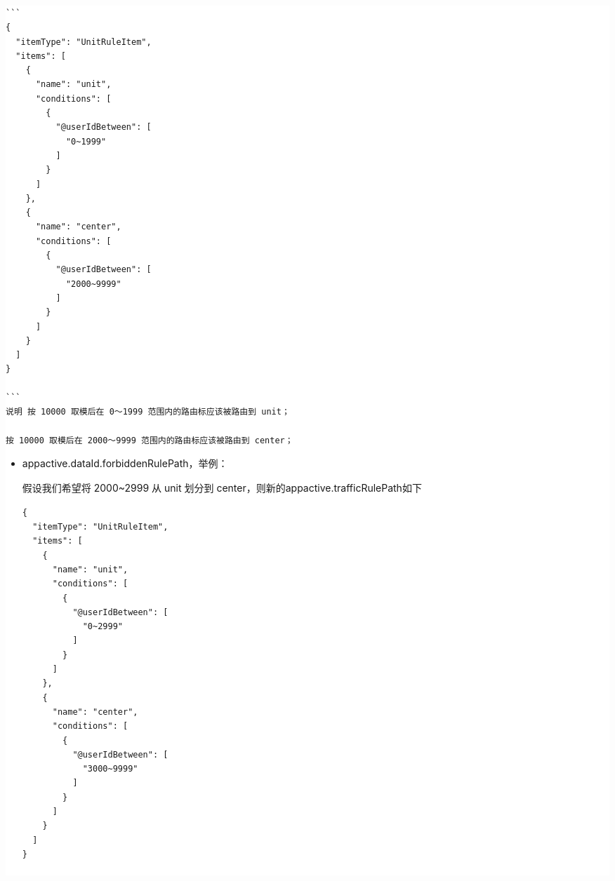     ```
    {
      "itemType": "UnitRuleItem",
      "items": [
        {
          "name": "unit",
          "conditions": [
            {
              "@userIdBetween": [
                "0~1999"
              ]
            }
          ]
        },
        {
          "name": "center",
          "conditions": [
            {
              "@userIdBetween": [
                "2000~9999"
              ]
            }
          ]
        }
      ]
    }
    
    ```
    说明 按 10000 取模后在 0～1999 范围内的路由标应该被路由到 unit；
    
    按 10000 取模后在 2000～9999 范围内的路由标应该被路由到 center；

- appactive.dataId.forbiddenRulePath，举例：

    假设我们希望将 2000~2999 从 unit 划分到 center，则新的appactive.trafficRulePath如下
    
    ```
    {
      "itemType": "UnitRuleItem",
      "items": [
        {
          "name": "unit",
          "conditions": [
            {
              "@userIdBetween": [
                "0~2999"
              ]
            }
          ]
        },
        {
          "name": "center",
          "conditions": [
            {
              "@userIdBetween": [
                "3000~9999"
              ]
            }
          ]
        }
      ]
    }
    